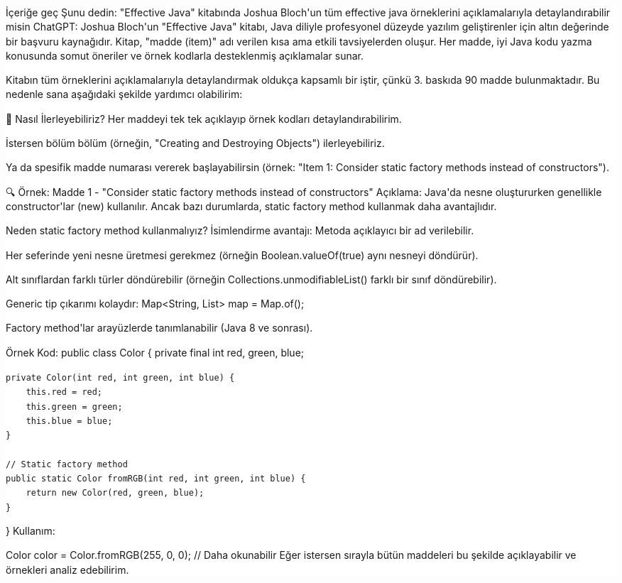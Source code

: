 İçeriğe geç
Şunu dedin:
"Effective Java" kitabında Joshua Bloch'un tüm effective java örneklerini açıklamalarıyla detaylandırabilir misin
ChatGPT:
Joshua Bloch'un "Effective Java" kitabı, Java diliyle profesyonel düzeyde yazılım geliştirenler için altın değerinde bir başvuru kaynağıdır. Kitap, "madde (item)" adı verilen kısa ama etkili tavsiyelerden oluşur. Her madde, iyi Java kodu yazma konusunda somut öneriler ve örnek kodlarla desteklenmiş açıklamalar sunar.

Kitabın tüm örneklerini açıklamalarıyla detaylandırmak oldukça kapsamlı bir iştir, çünkü 3. baskıda 90 madde bulunmaktadır. Bu nedenle sana aşağıdaki şekilde yardımcı olabilirim:

🎯 Nasıl İlerleyebiliriz?
Her maddeyi tek tek açıklayıp örnek kodları detaylandırabilirim.

İstersen bölüm bölüm (örneğin, "Creating and Destroying Objects") ilerleyebiliriz.

Ya da spesifik madde numarası vererek başlayabilirsin (örnek: "Item 1: Consider static factory methods instead of constructors").

🔍 Örnek: Madde 1 - "Consider static factory methods instead of constructors"
Açıklama:
Java'da nesne oluştururken genellikle constructor'lar (new) kullanılır. Ancak bazı durumlarda, static factory method kullanmak daha avantajlıdır.

Neden static factory method kullanmalıyız?
İsimlendirme avantajı: Metoda açıklayıcı bir ad verilebilir.

Her seferinde yeni nesne üretmesi gerekmez (örneğin Boolean.valueOf(true) aynı nesneyi döndürür).

Alt sınıflardan farklı türler döndürebilir (örneğin Collections.unmodifiableList() farklı bir sınıf döndürebilir).

Generic tip çıkarımı kolaydır: Map<String, List<String>> map = Map.of();

Factory method'lar arayüzlerde tanımlanabilir (Java 8 ve sonrası).

Örnek Kod:
public class Color {
private final int red, green, blue;

    private Color(int red, int green, int blue) {
        this.red = red;
        this.green = green;
        this.blue = blue;
    }

    // Static factory method
    public static Color fromRGB(int red, int green, int blue) {
        return new Color(red, green, blue);
    }
}
Kullanım:

Color color = Color.fromRGB(255, 0, 0);  // Daha okunabilir
Eğer istersen sırayla bütün maddeleri bu şekilde açıklayabilir ve örnekleri analiz edebilirim.
